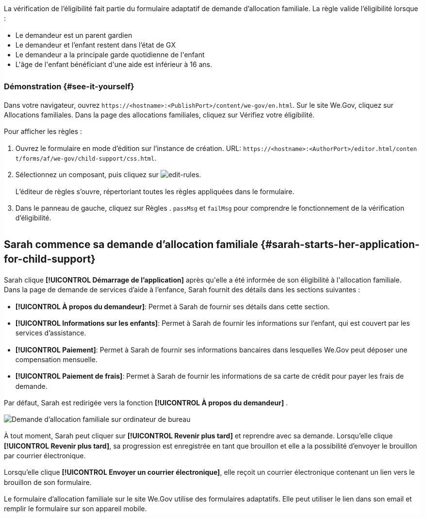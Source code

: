 La vérification de l’éligibilité fait partie du formulaire adaptatif de demande d’allocation familiale. La règle valide l’éligibilité lorsque :

* Le demandeur est un parent gardien
* Le demandeur et l’enfant restent dans l’état de GX
* Le demandeur a la principale garde quotidienne de l&#39;enfant
* L&#39;âge de l&#39;enfant bénéficiant d&#39;une aide est inférieur à 16 ans.

### Démonstration {#see-it-yourself}

Dans votre navigateur, ouvrez `https://<hostname>:<PublishPort>/content/we-gov/en.html`. Sur le site We.Gov, cliquez sur Allocations familiales. Dans la page des allocations familiales, cliquez sur Vérifiez votre éligibilité.

Pour afficher les règles :

1. Ouvrez le formulaire en mode d’édition sur l’instance de création. URL: `https://<hostname>:<AuthorPort>/editor.html/content/forms/af/we-gov/child-support/css.html`.
1. Sélectionnez un composant, puis cliquez sur ![edit-rules](assets/edit-rules.png).

   L’éditeur de règles s’ouvre, répertoriant toutes les règles appliquées dans le formulaire.

1. Dans le panneau de gauche, cliquez sur Règles . `passMsg` et `failMsg` pour comprendre le fonctionnement de la vérification d’éligibilité.

## Sarah commence sa demande d’allocation familiale {#sarah-starts-her-application-for-child-support}

Sarah clique **[!UICONTROL Démarrage de l’application]** après qu&#39;elle a été informée de son éligibilité à l&#39;allocation familiale.\
Dans la page de demande de services d’aide à l’enfance, Sarah fournit des détails dans les sections suivantes :

* **[!UICONTROL À propos du demandeur]**: Permet à Sarah de fournir ses détails dans cette section.

* **[!UICONTROL Informations sur les enfants]**: Permet à Sarah de fournir les informations sur l’enfant, qui est couvert par les services d’assistance.

* **[!UICONTROL Paiement]**: Permet à Sarah de fournir ses informations bancaires dans lesquelles We.Gov peut déposer une compensation mensuelle.

* **[!UICONTROL Paiement de frais]**: Permet à Sarah de fournir les informations de sa carte de crédit pour payer les frais de demande.

Par défaut, Sarah est redirigée vers la fonction **[!UICONTROL À propos du demandeur]** .

![Demande d’allocation familiale sur ordinateur de bureau](assets/desktop.png)

À tout moment, Sarah peut cliquer sur **[!UICONTROL Revenir plus tard]** et reprendre avec sa demande. Lorsqu’elle clique **[!UICONTROL Revenir plus tard]**, sa progression est enregistrée en tant que brouillon et elle a la possibilité d’envoyer le brouillon par courrier électronique.

Lorsqu’elle clique **[!UICONTROL Envoyer un courrier électronique]**, elle reçoit un courrier électronique contenant un lien vers le brouillon de son formulaire.

Le formulaire d’allocation familiale sur le site We.Gov utilise des formulaires adaptatifs. Elle peut utiliser le lien dans son email et remplir le formulaire sur son appareil mobile.
